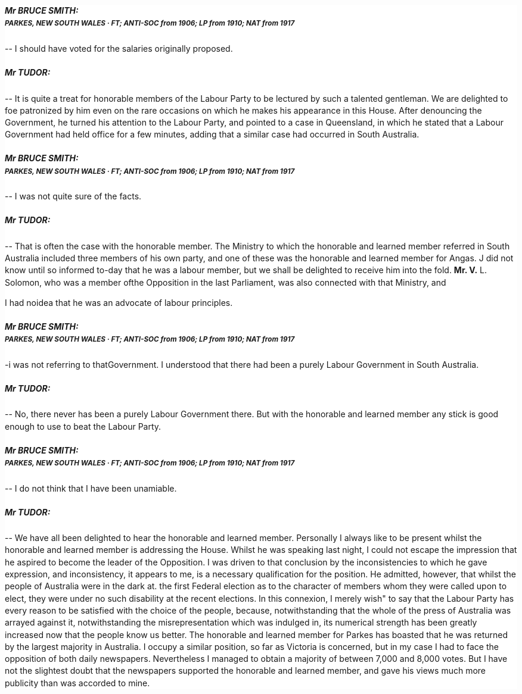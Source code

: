 ##### Mr BRUCE SMITH:<br><small class="text-muted">PARKES, NEW SOUTH WALES &middot; FT; ANTI-SOC from 1906; LP from 1910; NAT from 1917</small>

--  I should have voted for the salaries originally proposed. 

##### Mr TUDOR:

-- It is quite a treat for honorable members of the Labour Party to be lectured by such a talented gentleman. We are delighted to foe patronized by him even on the rare occasions on which he makes his appearance in this House. After denouncing the Government, he turned his attention to the Labour Party, and pointed to a case in Queensland, in which he stated that a Labour Government had held office for a few minutes, adding that a similar case had occurred in South Australia. 

##### Mr BRUCE SMITH:<br><small class="text-muted">PARKES, NEW SOUTH WALES &middot; FT; ANTI-SOC from 1906; LP from 1910; NAT from 1917</small>

--  I was not quite sure of the facts. 

##### Mr TUDOR:

-- That is often the case with the honorable member. The Ministry to which the honorable and learned member referred in South Australia included three members of his own party, and one of these was the honorable and learned member for Angas. J did not know until so informed to-day that he was a labour member, but we shall be delighted to receive him into the fold.  **Mr. V.**  L. Solomon, who was a member ofthe Opposition in the last Parliament, was also connected with that Ministry, and 

I had noidea that he was an advocate of labour principles. 

##### Mr BRUCE SMITH:<br><small class="text-muted">PARKES, NEW SOUTH WALES &middot; FT; ANTI-SOC from 1906; LP from 1910; NAT from 1917</small>

-i was not referring to thatGovernment. I understood that there had been a purely Labour Government in South Australia. 

##### Mr TUDOR:

-- No, there never has been a purely Labour Government there. But with the honorable and learned member any stick is good enough to use to beat the Labour Party. 

##### Mr BRUCE SMITH:<br><small class="text-muted">PARKES, NEW SOUTH WALES &middot; FT; ANTI-SOC from 1906; LP from 1910; NAT from 1917</small>

--  I do not think that I have been unamiable. 

##### Mr TUDOR:

-- We have all been delighted to hear the honorable and learned member. Personally I always like to be present whilst the honorable and learned member is addressing the House. Whilst he was speaking last night, I could not escape the impression that he aspired to become the leader of the Opposition. I was driven to that conclusion by the inconsistencies to which he gave expression, and inconsistency, it appears to me, is a necessary qualification for the position. He admitted, however, that whilst the people of Australia were in the dark at. the first Federal election as to the character of members whom they were called upon to elect, they were under no such disability at the recent elections. In this connexion, I merely wish" to say that the Labour Party has every reason to be satisfied with the choice of the people, because, notwithstanding that the whole of the press of Australia was arrayed against it, notwithstanding the misrepresentation which was indulged in, its numerical strength has been greatly increased now that the people know us better. The honorable and learned member for Parkes has boasted that he was returned by the largest majority in Australia. I occupy a similar position, so far as Victoria is concerned, but in my case I had to face the opposition of both daily newspapers. Nevertheless I managed to obtain a majority of between 7,000 and 8,000 votes. But I have not the slightest doubt that the newspapers supported the honorable and learned member, and gave his views much more publicity than was accorded to mine. 
